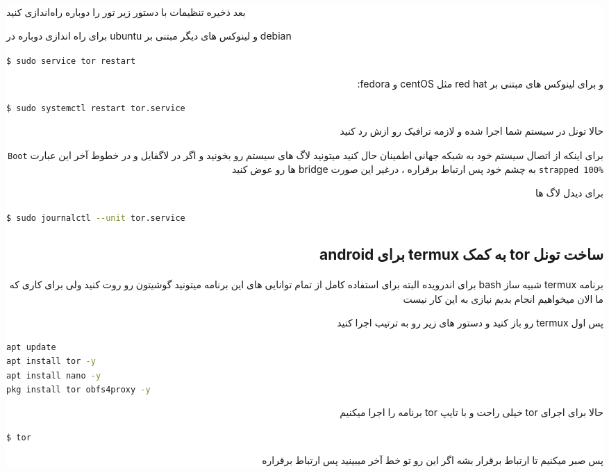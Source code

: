 بعد ذخیره تنظیمات با دستور زیر تور را دوباره راه‌اندازی کنید

برای راه اندازی دوباره در ubuntu و لینوکس های دیگر مبتنی بر debian

</div>

```bash
$ sudo service tor restart
```

<div dir="rtl">
و برای لینوکس های مبتنی بر red hat مثل centOS و fedora:

</div>

```bash
$ sudo systemctl restart tor.service
```

<div lang="fa" dir="rtl" align="right">حالا تونل در سیستم شما اجرا شده و لازمه ترافیک رو ازش رد کنید

برای اینکه از اتصال سیستم خود به شبکه جهانی اطمینان حال کنید میتونید لاگ های سیستم رو بخونید و اگر در لاگفایل و در خطوط آخر این عبارت `Bootstrapped 100%`
به چشم خود پس ارتباط برقراره ، درغیر این صورت bridge ها رو عوض کنید

برای دیدل لاگ ها

</div>

```bash
$ sudo journalctl --unit tor.service
```

<div lang="fa" dir="rtl" align="right">

## ساخت تونل tor به کمک termux برای android

برنامه termux شبیه ساز bash برای اندرویده البته برای استفاده کامل از تمام توانایی های این برنامه میتونید گوشیتون رو روت کنید ولی برای کاری که ما الان میخواهیم انجام بدیم نیازی به این کار نیست

پس اول termux رو باز کنید و دستور های زیر رو به ترتیب اجرا کنید

</div>

```bash
apt update
apt install tor -y
apt install nano -y
pkg install tor obfs4proxy -y
```

<p lang="fa" dir="rtl" align="right">
حالا برای اجرای tor خیلی راحت و با تایپ tor برنامه را اجرا میکنیم
</p>

```bash
$ tor
```

<div lang="fa" dir="rtl" align="right">
پس صبر میکنیم تا ارتباط برقرار بشه
اگر این رو تو خط آخر میبینید پس ارتباط برقراره
